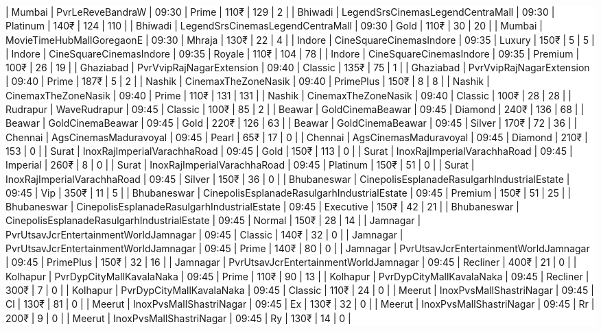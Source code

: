 | Mumbai          | PvrLeReveBandraW                                      | 09:30 | Prime                   |   110₹ |      129 |      2 |
| Bhiwadi         | LegendSrsCinemasLegendCentraMall                      | 09:30 | Platinum                |   140₹ |      124 |    110 |
| Bhiwadi         | LegendSrsCinemasLegendCentraMall                      | 09:30 | Gold                    |   110₹ |       30 |     20 |
| Mumbai          | MovieTimeHubMallGoregaonE                             | 09:30 | Mhraja                  |   130₹ |       22 |      4 |
| Indore          | CineSquareCinemasIndore                               | 09:35 | Luxury                  |   150₹ |        5 |      5 |
| Indore          | CineSquareCinemasIndore                               | 09:35 | Royale                  |   110₹ |      104 |     78 |
| Indore          | CineSquareCinemasIndore                               | 09:35 | Premium                 |   100₹ |       26 |     19 |
| Ghaziabad       | PvrVvipRajNagarExtension                              | 09:40 | Classic                 |   135₹ |       75 |      1 |
| Ghaziabad       | PvrVvipRajNagarExtension                              | 09:40 | Prime                   |   187₹ |        5 |      2 |
| Nashik          | CinemaxTheZoneNasik                                   | 09:40 | PrimePlus               |   150₹ |        8 |      8 |
| Nashik          | CinemaxTheZoneNasik                                   | 09:40 | Prime                   |   110₹ |      131 |    131 |
| Nashik          | CinemaxTheZoneNasik                                   | 09:40 | Classic                 |   100₹ |       28 |     28 |
| Rudrapur        | WaveRudrapur                                          | 09:45 | Classic                 |   100₹ |       85 |      2 |
| Beawar          | GoldCinemaBeawar                                      | 09:45 | Diamond                 |   240₹ |      136 |     68 |
| Beawar          | GoldCinemaBeawar                                      | 09:45 | Gold                    |   220₹ |      126 |     63 |
| Beawar          | GoldCinemaBeawar                                      | 09:45 | Silver                  |   170₹ |       72 |     36 |
| Chennai         | AgsCinemasMaduravoyal                                 | 09:45 | Pearl                   |    65₹ |       17 |      0 |
| Chennai         | AgsCinemasMaduravoyal                                 | 09:45 | Diamond                 |   210₹ |      153 |      0 |
| Surat           | InoxRajImperialVarachhaRoad                           | 09:45 | Gold                    |   150₹ |      113 |      0 |
| Surat           | InoxRajImperialVarachhaRoad                           | 09:45 | Imperial                |   260₹ |        8 |      0 |
| Surat           | InoxRajImperialVarachhaRoad                           | 09:45 | Platinum                |   150₹ |       51 |      0 |
| Surat           | InoxRajImperialVarachhaRoad                           | 09:45 | Silver                  |   150₹ |       36 |      0 |
| Bhubaneswar     | CinepolisEsplanadeRasulgarhIndustrialEstate           | 09:45 | Vip                     |   350₹ |       11 |      5 |
| Bhubaneswar     | CinepolisEsplanadeRasulgarhIndustrialEstate           | 09:45 | Premium                 |   150₹ |       51 |     25 |
| Bhubaneswar     | CinepolisEsplanadeRasulgarhIndustrialEstate           | 09:45 | Executive               |   150₹ |       42 |     21 |
| Bhubaneswar     | CinepolisEsplanadeRasulgarhIndustrialEstate           | 09:45 | Normal                  |   150₹ |       28 |     14 |
| Jamnagar        | PvrUtsavJcrEntertainmentWorldJamnagar                 | 09:45 | Classic                 |   140₹ |       32 |      0 |
| Jamnagar        | PvrUtsavJcrEntertainmentWorldJamnagar                 | 09:45 | Prime                   |   140₹ |       80 |      0 |
| Jamnagar        | PvrUtsavJcrEntertainmentWorldJamnagar                 | 09:45 | PrimePlus               |   150₹ |       32 |     16 |
| Jamnagar        | PvrUtsavJcrEntertainmentWorldJamnagar                 | 09:45 | Recliner                |   400₹ |       21 |      0 |
| Kolhapur        | PvrDypCityMallKavalaNaka                              | 09:45 | Prime                   |   110₹ |       90 |     13 |
| Kolhapur        | PvrDypCityMallKavalaNaka                              | 09:45 | Recliner                |   300₹ |        7 |      0 |
| Kolhapur        | PvrDypCityMallKavalaNaka                              | 09:45 | Classic                 |   110₹ |       24 |      0 |
| Meerut          | InoxPvsMallShastriNagar                               | 09:45 | Cl                      |   130₹ |       81 |      0 |
| Meerut          | InoxPvsMallShastriNagar                               | 09:45 | Ex                      |   130₹ |       32 |      0 |
| Meerut          | InoxPvsMallShastriNagar                               | 09:45 | Rr                      |   200₹ |        9 |      0 |
| Meerut          | InoxPvsMallShastriNagar                               | 09:45 | Ry                      |   130₹ |       14 |      0 |